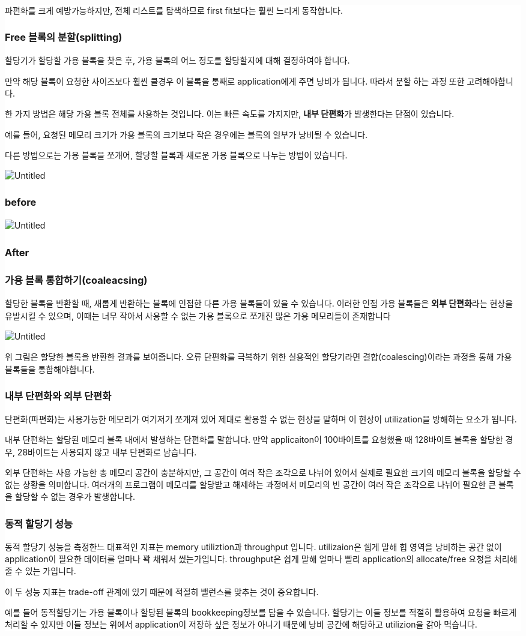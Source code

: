 파편화를 크게 예방가능하지만, 전체 리스트를 탐색하므로 first fit보다는 훨씬 느리게 동작합니다.

### Free 블록의 분할(splitting)

할당기가 할당할 가용 블록을 찾은 후, 가용 블록의 어느 정도를 할당할지에 대해 결정하여야 합니다.

만약 해당 블록이 요청한 사이즈보다 훨씬 클경우 이 블록을 통째로 application에게 주면 낭비가 됩니다. 따라서 분할 하는 과정 또한 고려해야합니다.

한 가지 방법은 해당 가용 블록 전체를 사용하는 것입니다. 이는 빠른 속도를 가지지만, **내부 단편화**가 발생한다는 단점이 있습니다.

예를 들어, 요청된 메모리 크기가 가용 블록의 크기보다 작은 경우에는 블록의 일부가 낭비될 수 있습니다.

다른 방법으로는 가용 블록을 쪼개어, 할당할 블록과 새로운 가용 블록으로 나누는 방법이 있습니다.

![Untitled](https://prod-files-secure.s3.us-west-2.amazonaws.com/98194db6-77fb-4f22-8e55-fb06f5d1f7a7/ae43488f-5511-463d-b592-70c0727cf192/Untitled.png)

### before

![Untitled](https://prod-files-secure.s3.us-west-2.amazonaws.com/98194db6-77fb-4f22-8e55-fb06f5d1f7a7/2d0a3a4c-daea-464a-ae51-0d53218375fd/Untitled.png)

### After

### 가용 블록 통합하기(coaleacsing)

할당한 블록을 반환할 때, 새롭게 반환하는 블록에 인접한 다른 가용 블록들이 있을 수 있습니다. 이러한 인접 가용 블록들은 **외부 단편화**라는 현상을 유발시킬 수 있으며, 이때는 너무 작아서 사용할 수 없는 가용 블록으로 쪼개진 많은 가용 메모리들이 존재합니다

![Untitled](https://prod-files-secure.s3.us-west-2.amazonaws.com/98194db6-77fb-4f22-8e55-fb06f5d1f7a7/092c989b-5127-4942-845b-e462348542f3/Untitled.png)

위 그림은 할당한 블록을 반환한 결과를 보여줍니다. 오류 단편화를 극복하기 위한 실용적인 할당기라면 결합(coalescing)이라는 과정을 통해 가용 블록들을 통합해야합니다.

### 내부 단편화와 외부 단편화

단편화(파편화)는 사용가능한 메모리가 여기저기 쪼개져 있어 제대로 활용할 수 없는 현상을 말하며 이 현상이 utilization을 방해하는 요소가 됩니다.

내부 단편화는 할당된 메모리 블록 내에서 발생하는 단편화를 말합니다. 만약 applicaiton이 100바이트를 요청했을 때 128바이트 블록을 할당한 경우, 28바이트는 사용되지 않고 내부 단편화로 남습니다.

외부 단편화는 사용 가능한 총 메모리 공간이 충분하지만, 그 공간이 여러 작은 조각으로 나뉘어 있어서 실제로 필요한 크기의 메모리 블록을 할당할 수 없는 상황을 의미합니다. 여러개의 프로그램이 메모리를 할당받고 해제하는 과정에서 메모리의 빈 공간이 여러 작은 조각으로 나뉘어 필요한 큰 블록을 할당할 수 없는 경우가 발생합니다.

### 동적 할당기 성능

동적 할당기 성능을 측정한느 대표적인 지표는 memory utiliztion과 throughput 입니다. utilizaion은 쉡게 말해 힙 영역을 낭비하는 공간 없이 application이 필요한 데이터를 얼마나 꽉 채워서 썼는가입니다. throughput은 쉽게 말해 얼마나 빨리 application의 allocate/free 요청을 처리해줄 수 있는 가입니다.

이 두 성능 지표는 trade-off 관계에 있기 때문에 적절히 밸런스를 맞추는 것이 중요합니다.

예를 들어 동적할당기는 가용 블록이나 할당된 블록의 bookkeeping정보를 담을 수 있습니다. 할당기는 이들 정보를 적절히 활용하여 요청을 빠르게 처리할 수 있지만 이들 정보는 위에서 application이 저장하 싶은 정보가 아니기 때문에 낭비 공간에 해당하고 utilizion을 갉아 먹습니다.
